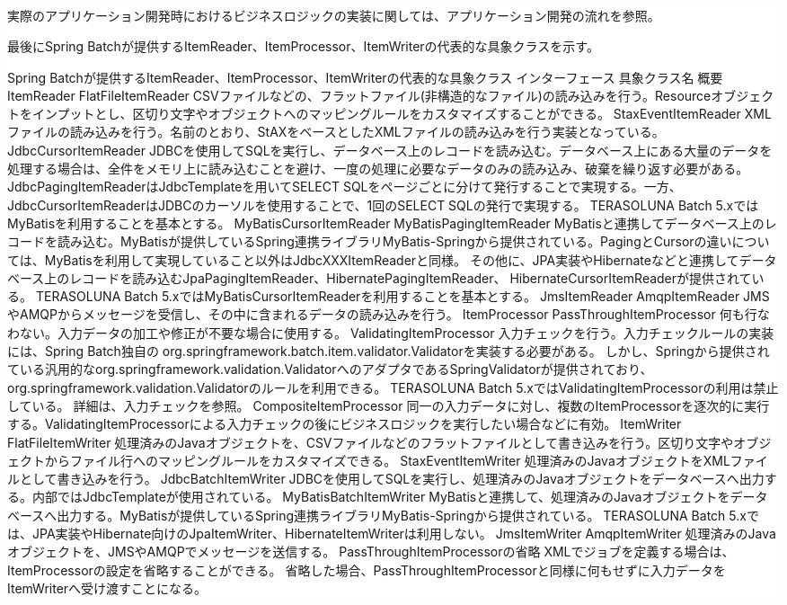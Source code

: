 実際のアプリケーション開発時におけるビジネスロジックの実装に関しては、アプリケーション開発の流れを参照。

最後にSpring Batchが提供するItemReader、ItemProcessor、ItemWriterの代表的な具象クラスを示す。

Spring Batchが提供するItemReader、ItemProcessor、ItemWriterの代表的な具象クラス
インターフェース	具象クラス名	概要
ItemReader
FlatFileItemReader CSVファイルなどの、フラットファイル(非構造的なファイル)の読み込みを行う。Resourceオブジェクトをインプットとし、区切り文字やオブジェクトへのマッピングルールをカスタマイズすることができる。
StaxEventItemReader  XMLファイルの読み込みを行う。名前のとおり、StAXをベースとしたXMLファイルの読み込みを行う実装となっている。
JdbcCursorItemReader
JDBCを使用してSQLを実行し、データベース上のレコードを読み込む。データベース上にある大量のデータを処理する場合は、全件をメモリ上に読み込むことを避け、一度の処理に必要なデータのみの読み込み、破棄を繰り返す必要がある。
JdbcPagingItemReaderはJdbcTemplateを用いてSELECT SQLをページごとに分けて発行することで実現する。一方、JdbcCursorItemReaderはJDBCのカーソルを使用することで、1回のSELECT SQLの発行で実現する。
 TERASOLUNA Batch 5.xではMyBatisを利用することを基本とする。
MyBatisCursorItemReader
MyBatisPagingItemReader
MyBatisと連携してデータベース上のレコードを読み込む。MyBatisが提供しているSpring連携ライブラリMyBatis-Springから提供されている。PagingとCursorの違いについては、MyBatisを利用して実現していること以外はJdbcXXXItemReaderと同様。
その他に、JPA実装やHibernateなどと連携してデータベース上のレコードを読み込むJpaPagingItemReader、HibernatePagingItemReader、 HibernateCursorItemReaderが提供されている。 TERASOLUNA Batch 5.xではMyBatisCursorItemReaderを利用することを基本とする。
JmsItemReader
AmqpItemReader
JMSやAMQPからメッセージを受信し、その中に含まれるデータの読み込みを行う。
ItemProcessor
PassThroughItemProcessor
何も行なわない。入力データの加工や修正が不要な場合に使用する。
ValidatingItemProcessor
入力チェックを行う。入力チェックルールの実装には、Spring Batch独自の
org.springframework.batch.item.validator.Validatorを実装する必要がある。
しかし、Springから提供されている汎用的なorg.springframework.validation.ValidatorへのアダプタであるSpringValidatorが提供されており、 org.springframework.validation.Validatorのルールを利用できる。
 TERASOLUNA Batch 5.xではValidatingItemProcessorの利用は禁止している。
詳細は、入力チェックを参照。
CompositeItemProcessor
同一の入力データに対し、複数のItemProcessorを逐次的に実行する。ValidatingItemProcessorによる入力チェックの後にビジネスロジックを実行したい場合などに有効。
ItemWriter
FlatFileItemWriter
処理済みのJavaオブジェクトを、CSVファイルなどのフラットファイルとして書き込みを行う。区切り文字やオブジェクトからファイル行へのマッピングルールをカスタマイズできる。
StaxEventItemWriter
処理済みのJavaオブジェクトをXMLファイルとして書き込みを行う。
JdbcBatchItemWriter
JDBCを使用してSQLを実行し、処理済みのJavaオブジェクトをデータベースへ出力する。内部ではJdbcTemplateが使用されている。
MyBatisBatchItemWriter
MyBatisと連携して、処理済みのJavaオブジェクトをデータベースへ出力する。MyBatisが提供しているSpring連携ライブラリMyBatis-Springから提供されている。
 TERASOLUNA Batch 5.xでは、JPA実装やHibernate向けのJpaItemWriter、HibernateItemWriterは利用しない。
JmsItemWriter
AmqpItemWriter
処理済みのJavaオブジェクトを、JMSやAMQPでメッセージを送信する。
PassThroughItemProcessorの省略
XMLでジョブを定義する場合は、ItemProcessorの設定を省略することができる。 省略した場合、PassThroughItemProcessorと同様に何もせずに入力データをItemWriterへ受け渡すことになる。
